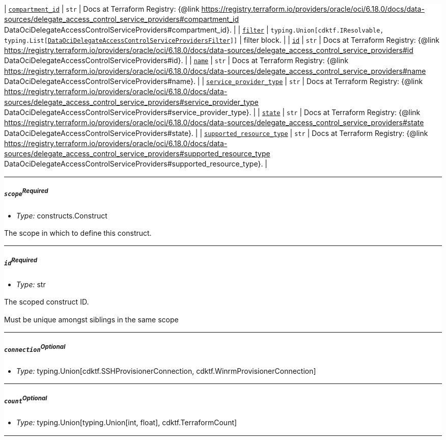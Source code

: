 | <code><a href="#rhizo-co-terraform-provider-oci.dataOciDelegateAccessControlServiceProviders.DataOciDelegateAccessControlServiceProviders.Initializer.parameter.compartmentId">compartment_id</a></code> | <code>str</code> | Docs at Terraform Registry: {@link https://registry.terraform.io/providers/oracle/oci/6.18.0/docs/data-sources/delegate_access_control_service_providers#compartment_id DataOciDelegateAccessControlServiceProviders#compartment_id}. |
| <code><a href="#rhizo-co-terraform-provider-oci.dataOciDelegateAccessControlServiceProviders.DataOciDelegateAccessControlServiceProviders.Initializer.parameter.filter">filter</a></code> | <code>typing.Union[cdktf.IResolvable, typing.List[<a href="#rhizo-co-terraform-provider-oci.dataOciDelegateAccessControlServiceProviders.DataOciDelegateAccessControlServiceProvidersFilter">DataOciDelegateAccessControlServiceProvidersFilter</a>]]</code> | filter block. |
| <code><a href="#rhizo-co-terraform-provider-oci.dataOciDelegateAccessControlServiceProviders.DataOciDelegateAccessControlServiceProviders.Initializer.parameter.id">id</a></code> | <code>str</code> | Docs at Terraform Registry: {@link https://registry.terraform.io/providers/oracle/oci/6.18.0/docs/data-sources/delegate_access_control_service_providers#id DataOciDelegateAccessControlServiceProviders#id}. |
| <code><a href="#rhizo-co-terraform-provider-oci.dataOciDelegateAccessControlServiceProviders.DataOciDelegateAccessControlServiceProviders.Initializer.parameter.name">name</a></code> | <code>str</code> | Docs at Terraform Registry: {@link https://registry.terraform.io/providers/oracle/oci/6.18.0/docs/data-sources/delegate_access_control_service_providers#name DataOciDelegateAccessControlServiceProviders#name}. |
| <code><a href="#rhizo-co-terraform-provider-oci.dataOciDelegateAccessControlServiceProviders.DataOciDelegateAccessControlServiceProviders.Initializer.parameter.serviceProviderType">service_provider_type</a></code> | <code>str</code> | Docs at Terraform Registry: {@link https://registry.terraform.io/providers/oracle/oci/6.18.0/docs/data-sources/delegate_access_control_service_providers#service_provider_type DataOciDelegateAccessControlServiceProviders#service_provider_type}. |
| <code><a href="#rhizo-co-terraform-provider-oci.dataOciDelegateAccessControlServiceProviders.DataOciDelegateAccessControlServiceProviders.Initializer.parameter.state">state</a></code> | <code>str</code> | Docs at Terraform Registry: {@link https://registry.terraform.io/providers/oracle/oci/6.18.0/docs/data-sources/delegate_access_control_service_providers#state DataOciDelegateAccessControlServiceProviders#state}. |
| <code><a href="#rhizo-co-terraform-provider-oci.dataOciDelegateAccessControlServiceProviders.DataOciDelegateAccessControlServiceProviders.Initializer.parameter.supportedResourceType">supported_resource_type</a></code> | <code>str</code> | Docs at Terraform Registry: {@link https://registry.terraform.io/providers/oracle/oci/6.18.0/docs/data-sources/delegate_access_control_service_providers#supported_resource_type DataOciDelegateAccessControlServiceProviders#supported_resource_type}. |

---

##### `scope`<sup>Required</sup> <a name="scope" id="rhizo-co-terraform-provider-oci.dataOciDelegateAccessControlServiceProviders.DataOciDelegateAccessControlServiceProviders.Initializer.parameter.scope"></a>

- *Type:* constructs.Construct

The scope in which to define this construct.

---

##### `id`<sup>Required</sup> <a name="id" id="rhizo-co-terraform-provider-oci.dataOciDelegateAccessControlServiceProviders.DataOciDelegateAccessControlServiceProviders.Initializer.parameter.id"></a>

- *Type:* str

The scoped construct ID.

Must be unique amongst siblings in the same scope

---

##### `connection`<sup>Optional</sup> <a name="connection" id="rhizo-co-terraform-provider-oci.dataOciDelegateAccessControlServiceProviders.DataOciDelegateAccessControlServiceProviders.Initializer.parameter.connection"></a>

- *Type:* typing.Union[cdktf.SSHProvisionerConnection, cdktf.WinrmProvisionerConnection]

---

##### `count`<sup>Optional</sup> <a name="count" id="rhizo-co-terraform-provider-oci.dataOciDelegateAccessControlServiceProviders.DataOciDelegateAccessControlServiceProviders.Initializer.parameter.count"></a>

- *Type:* typing.Union[typing.Union[int, float], cdktf.TerraformCount]

---
